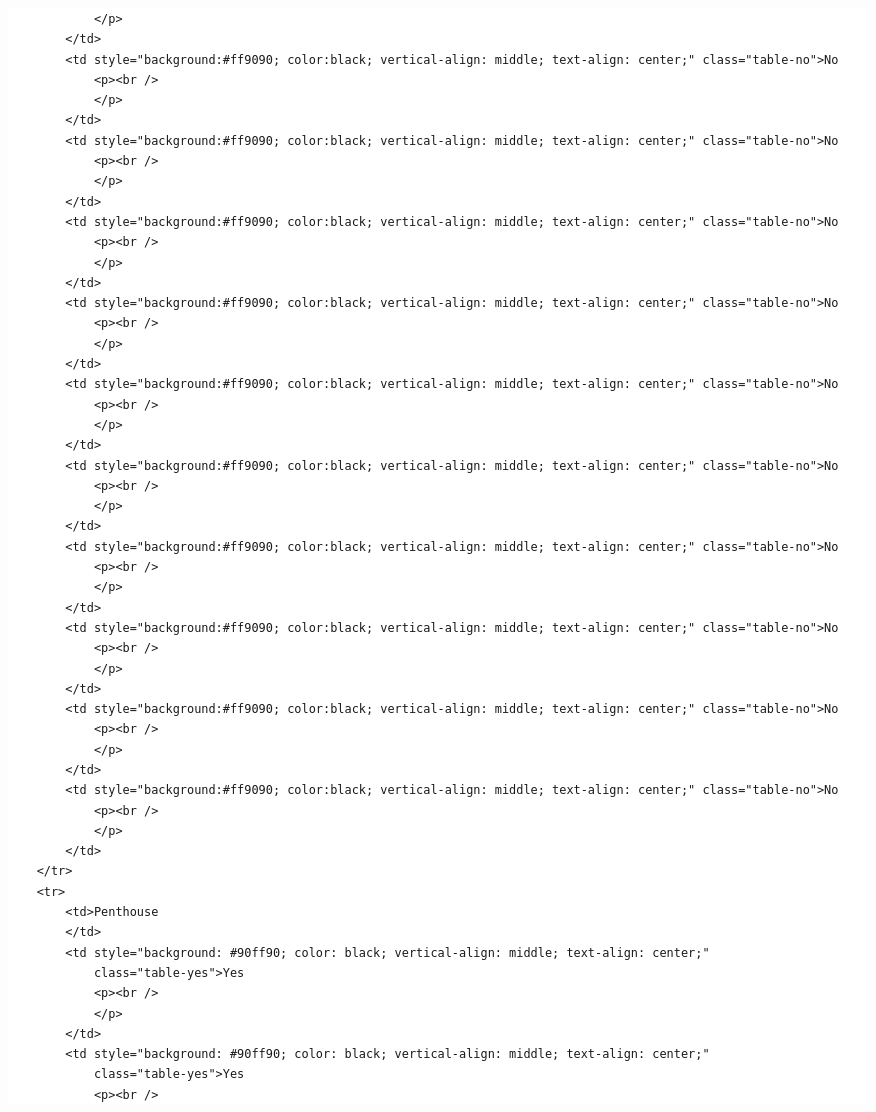                 </p>
            </td>
            <td style="background:#ff9090; color:black; vertical-align: middle; text-align: center;" class="table-no">No
                <p><br />
                </p>
            </td>
            <td style="background:#ff9090; color:black; vertical-align: middle; text-align: center;" class="table-no">No
                <p><br />
                </p>
            </td>
            <td style="background:#ff9090; color:black; vertical-align: middle; text-align: center;" class="table-no">No
                <p><br />
                </p>
            </td>
            <td style="background:#ff9090; color:black; vertical-align: middle; text-align: center;" class="table-no">No
                <p><br />
                </p>
            </td>
            <td style="background:#ff9090; color:black; vertical-align: middle; text-align: center;" class="table-no">No
                <p><br />
                </p>
            </td>
            <td style="background:#ff9090; color:black; vertical-align: middle; text-align: center;" class="table-no">No
                <p><br />
                </p>
            </td>
            <td style="background:#ff9090; color:black; vertical-align: middle; text-align: center;" class="table-no">No
                <p><br />
                </p>
            </td>
            <td style="background:#ff9090; color:black; vertical-align: middle; text-align: center;" class="table-no">No
                <p><br />
                </p>
            </td>
            <td style="background:#ff9090; color:black; vertical-align: middle; text-align: center;" class="table-no">No
                <p><br />
                </p>
            </td>
            <td style="background:#ff9090; color:black; vertical-align: middle; text-align: center;" class="table-no">No
                <p><br />
                </p>
            </td>
        </tr>
        <tr>
            <td>Penthouse
            </td>
            <td style="background: #90ff90; color: black; vertical-align: middle; text-align: center;"
                class="table-yes">Yes
                <p><br />
                </p>
            </td>
            <td style="background: #90ff90; color: black; vertical-align: middle; text-align: center;"
                class="table-yes">Yes
                <p><br />